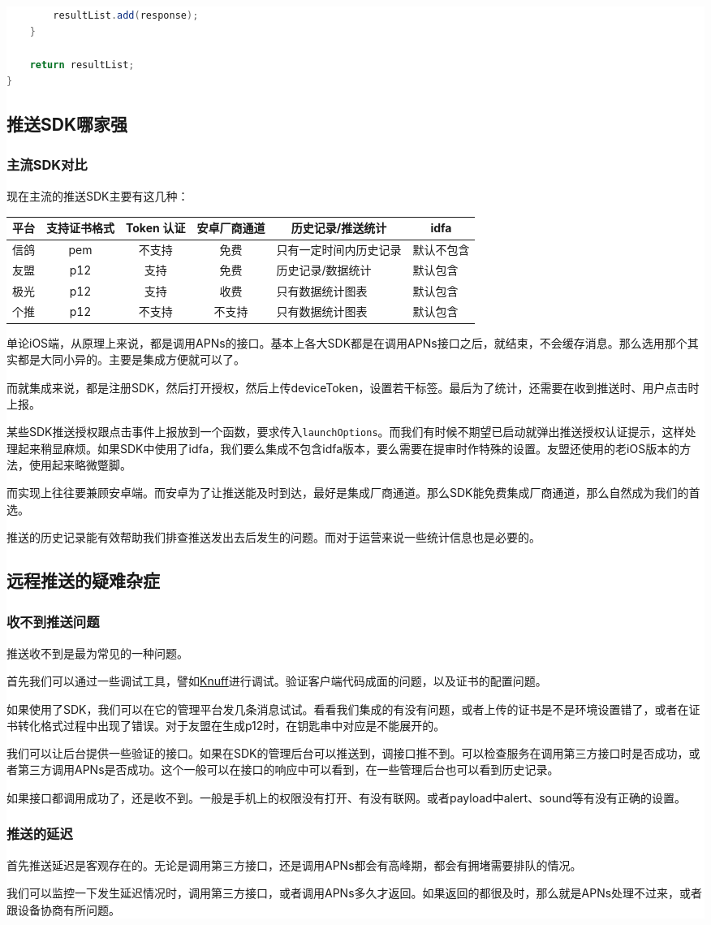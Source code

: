 ```java
        resultList.add(response);
    }

    return resultList;
}
```

## 推送SDK哪家强

### 主流SDK对比

现在主流的推送SDK主要有这几种：

| 平台 | 支持证书格式 | Token 认证 | 安卓厂商通道 | 历史记录/推送统计      | idfa       |
| ---- | :----------: | :--------: | :----------: | ---------------------- | ---------- |
| 信鸽 |     pem      |   不支持   |     免费     | 只有一定时间内历史记录 | 默认不包含 |
| 友盟 |     p12      |    支持    |     免费     | 历史记录/数据统计      | 默认包含   |
| 极光 |     p12      |    支持    |     收费     | 只有数据统计图表       | 默认包含   |
| 个推 |     p12      |   不支持   |    不支持    | 只有数据统计图表       | 默认包含   |

单论iOS端，从原理上来说，都是调用APNs的接口。基本上各大SDK都是在调用APNs接口之后，就结束，不会缓存消息。那么选用那个其实都是大同小异的。主要是集成方便就可以了。

而就集成来说，都是注册SDK，然后打开授权，然后上传deviceToken，设置若干标签。最后为了统计，还需要在收到推送时、用户点击时上报。

某些SDK推送授权跟点击事件上报放到一个函数，要求传入`launchOptions`。而我们有时候不期望已启动就弹出推送授权认证提示，这样处理起来稍显麻烦。如果SDK中使用了idfa，我们要么集成不包含idfa版本，要么需要在提审时作特殊的设置。友盟还使用的老iOS版本的方法，使用起来略微蹩脚。

而实现上往往要兼顾安卓端。而安卓为了让推送能及时到达，最好是集成厂商通道。那么SDK能免费集成厂商通道，那么自然成为我们的首选。

推送的历史记录能有效帮助我们排查推送发出去后发生的问题。而对于运营来说一些统计信息也是必要的。

## 远程推送的疑难杂症

### 收不到推送问题

推送收不到是最为常见的一种问题。

首先我们可以通过一些调试工具，譬如[Knuff](https://github.com/KnuffApp/Knuff)进行调试。验证客户端代码成面的问题，以及证书的配置问题。

如果使用了SDK，我们可以在它的管理平台发几条消息试试。看看我们集成的有没有问题，或者上传的证书是不是环境设置错了，或者在证书转化格式过程中出现了错误。对于友盟在生成p12时，在钥匙串中对应是不能展开的。

我们可以让后台提供一些验证的接口。如果在SDK的管理后台可以推送到，调接口推不到。可以检查服务在调用第三方接口时是否成功，或者第三方调用APNs是否成功。这个一般可以在接口的响应中可以看到，在一些管理后台也可以看到历史记录。

如果接口都调用成功了，还是收不到。一般是手机上的权限没有打开、有没有联网。或者payload中alert、sound等有没有正确的设置。

### 推送的延迟

首先推送延迟是客观存在的。无论是调用第三方接口，还是调用APNs都会有高峰期，都会有拥堵需要排队的情况。

我们可以监控一下发生延迟情况时，调用第三方接口，或者调用APNs多久才返回。如果返回的都很及时，那么就是APNs处理不过来，或者跟设备协商有所问题。

